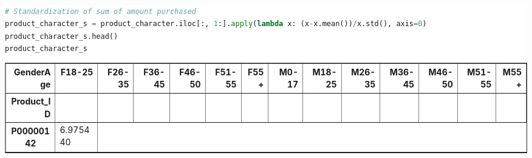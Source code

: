 </div>




```python
# Standardization of sum of amount purchased
product_character_s = product_character.iloc[:, 1:].apply(lambda x: (x-x.mean())/x.std(), axis=0)
product_character_s.head()
product_character_s
```




<div>
<style scoped>
    .dataframe tbody tr th:only-of-type {
        vertical-align: middle;
    }

    .dataframe tbody tr th {
        vertical-align: top;
    }

    .dataframe thead th {
        text-align: right;
    }
</style>
<table border="1" class="dataframe">
  <thead>
    <tr style="text-align: right;">
      <th>GenderAge</th>
      <th>F18-25</th>
      <th>F26-35</th>
      <th>F36-45</th>
      <th>F46-50</th>
      <th>F51-55</th>
      <th>F55+</th>
      <th>M0-17</th>
      <th>M18-25</th>
      <th>M26-35</th>
      <th>M36-45</th>
      <th>M46-50</th>
      <th>M51-55</th>
      <th>M55+</th>
    </tr>
    <tr>
      <th>Product_ID</th>
      <th></th>
      <th></th>
      <th></th>
      <th></th>
      <th></th>
      <th></th>
      <th></th>
      <th></th>
      <th></th>
      <th></th>
      <th></th>
      <th></th>
      <th></th>
    </tr>
  </thead>
  <tbody>
    <tr>
      <th>P00000142</th>
      <td>6.975440</td>